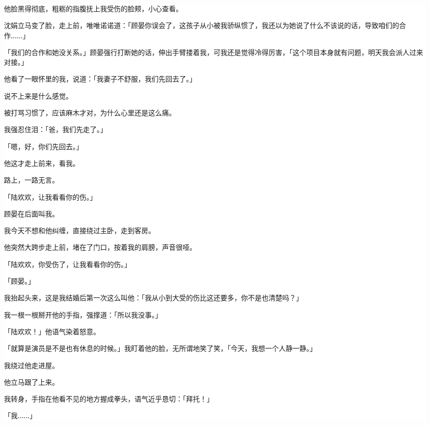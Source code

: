 
他脸黑得彻底，粗粝的指腹抚上我受伤的脸颊，小心查看。


沈娟立马变了脸，走上前，唯唯诺诺道：「顾晏你误会了，这孩子从小被我骄纵惯了，我还以为她说了什么不该说的话，导致咱们的合作……」


「我们的合作和她没关系。」顾晏强行打断她的话，伸出手臂搂着我，可我还是觉得冷得厉害，「这个项目本身就有问题，明天我会派人过来对接。」


他看了一眼怀里的我，说道：「我妻子不舒服，我们先回去了。」


说不上来是什么感觉。


被打骂习惯了，应该麻木才对，为什么心里还是这么痛。


我强忍住泪：「爸，我们先走了。」


「嗯，好，你们先回去。」


他这才走上前来，看我。


路上，一路无言。


「陆欢欢，让我看看你的伤。」


顾晏在后面叫我。


我今天不想和他纠缠，直接绕过主卧，走到客房。


他突然大跨步走上前，堵在了门口，按着我的肩膀，声音很哑。


「陆欢欢，你受伤了，让我看看你的伤。」


「顾晏。」


我抬起头来，这是我结婚后第一次这么叫他：「我从小到大受的伤比这还要多，你不是也清楚吗？」


我一根一根掰开他的手指，强撑道：「所以我没事。」


「陆欢欢！」他语气染着怒意。


「就算是演员是不是也有休息的时候。」我盯着他的脸，无所谓地笑了笑，「今天，我想一个人静一静。」


我绕过他走进屋。


他立马跟了上来。


我转身，手指在他看不见的地方握成拳头，语气近乎恳切：「拜托！」


「我……」


